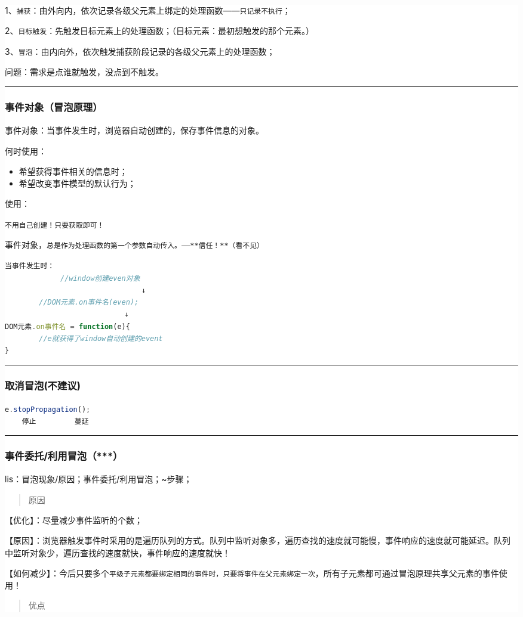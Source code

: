 1、`捕获`：由外向内，依次记录各级父元素上绑定的处理函数——`只记录不执行`；

2、`目标触发`：先触发目标元素上的处理函数；（目标元素：最初想触发的那个元素。）

3、`冒泡`：由内向外，依次触发捕获阶段记录的各级父元素上的处理函数；

 问题：需求是点谁就触发，没点到不触发。

------

### 事件对象（冒泡原理）

事件对象：当事件发生时，浏览器自动创建的，保存事件信息的对象。

何时使用：

- 希望获得事件相关的信息时；
- 希望改变事件模型的默认行为；

使用：

`不用自己创建！只要获取即可！`

 事件对象，`总是作为处理函数的第一个参数自动传入。——**信任！**（看不见）`

```js
当事件发生时：
	 	     //window创建even对象
				                ↓
	    //DOM元素.on事件名(even);
					        ↓
DOM元素.on事件名 = function(e){
        //e就获得了window自动创建的event
}
```

------

### 取消冒泡(不建议)

```js
e.stopPropagation();
    停止         蔓延
```

------

### 事件委托/利用冒泡（***）

lis：冒泡现象/原因；事件委托/利用冒泡；~步骤；

> 原因

【优化】：尽量减少事件监听的个数；

【原因】：浏览器触发事件时采用的是遍历队列的方式。队列中监听对象多，遍历查找的速度就可能慢，事件响应的速度就可能延迟。队列中监听对象少，遍历查找的速度就快，事件响应的速度就快！

【如何减少】：今后只要多个`平级子元素都要绑定相同的事件时，只要将事件在父元素绑定一次`，所有子元素都可通过冒泡原理共享父元素的事件使用！

> 优点
